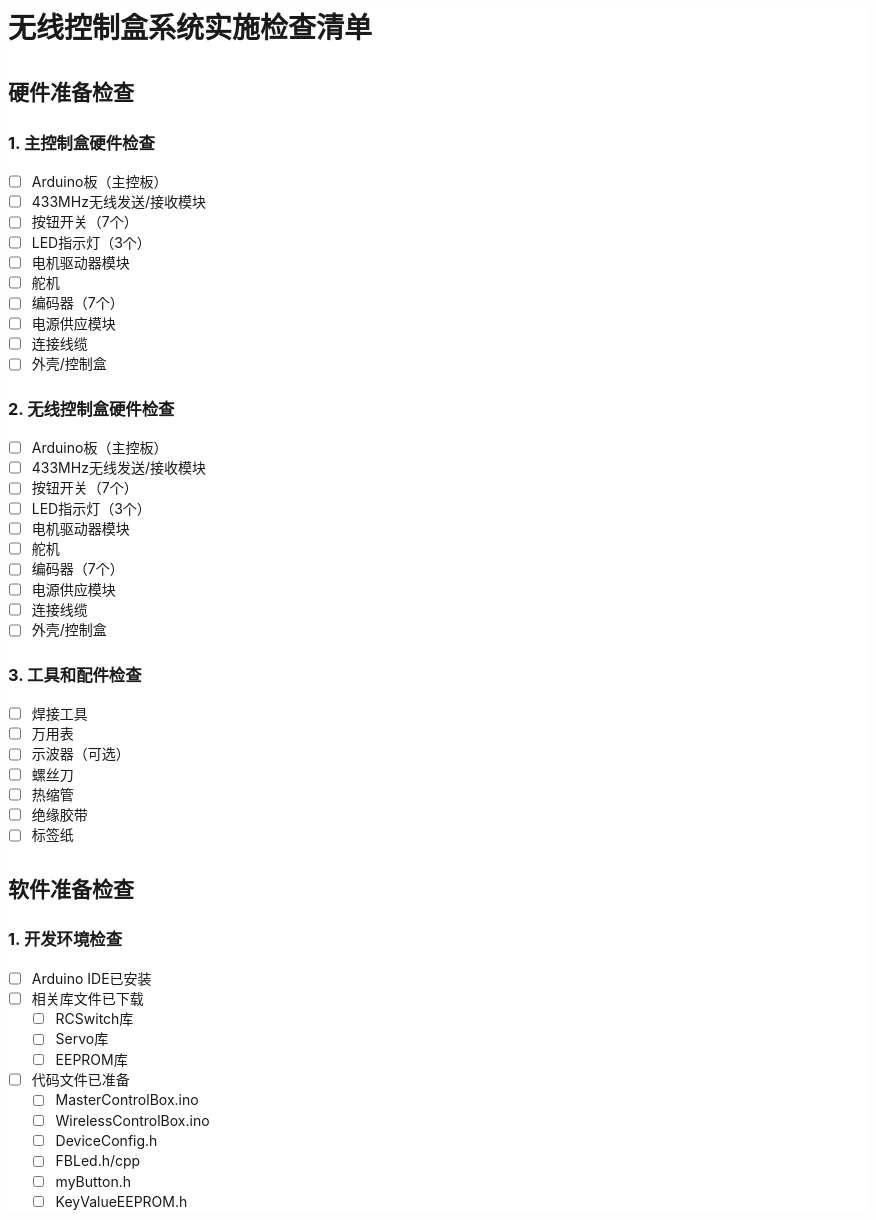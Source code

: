 # 无线控制盒系统实施检查清单

## 硬件准备检查

### 1. 主控制盒硬件检查
- [ ] Arduino板（主控板）
- [ ] 433MHz无线发送/接收模块
- [ ] 按钮开关（7个）
- [ ] LED指示灯（3个）
- [ ] 电机驱动器模块
- [ ] 舵机
- [ ] 编码器（7个）
- [ ] 电源供应模块
- [ ] 连接线缆
- [ ] 外壳/控制盒

### 2. 无线控制盒硬件检查
- [ ] Arduino板（主控板）
- [ ] 433MHz无线发送/接收模块
- [ ] 按钮开关（7个）
- [ ] LED指示灯（3个）
- [ ] 电机驱动器模块
- [ ] 舵机
- [ ] 编码器（7个）
- [ ] 电源供应模块
- [ ] 连接线缆
- [ ] 外壳/控制盒

### 3. 工具和配件检查
- [ ] 焊接工具
- [ ] 万用表
- [ ] 示波器（可选）
- [ ] 螺丝刀
- [ ] 热缩管
- [ ] 绝缘胶带
- [ ] 标签纸

## 软件准备检查

### 1. 开发环境检查
- [ ] Arduino IDE已安装
- [ ] 相关库文件已下载
  - [ ] RCSwitch库
  - [ ] Servo库
  - [ ] EEPROM库
- [ ] 代码文件已准备
  - [ ] MasterControlBox.ino
  - [ ] WirelessControlBox.ino
  - [ ] DeviceConfig.h
  - [ ] FBLed.h/cpp
  - [ ] myButton.h
  - [ ] KeyValueEEPROM.h

